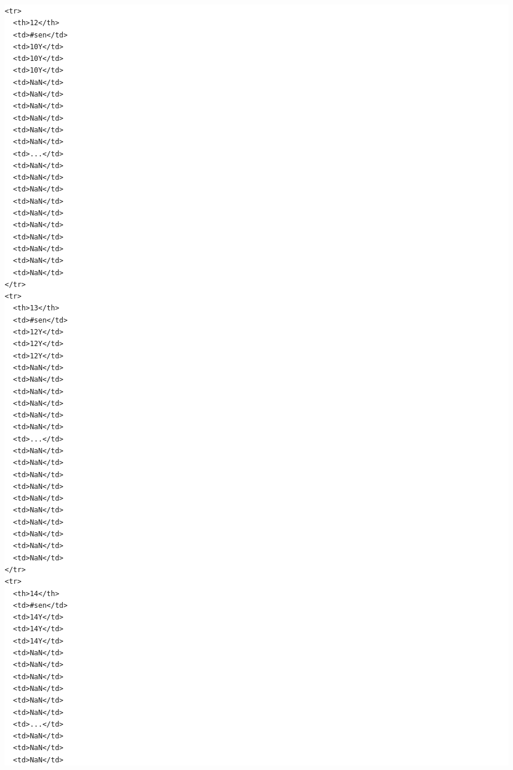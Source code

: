     <tr>
      <th>12</th>
      <td>#sen</td>
      <td>10Y</td>
      <td>10Y</td>
      <td>10Y</td>
      <td>NaN</td>
      <td>NaN</td>
      <td>NaN</td>
      <td>NaN</td>
      <td>NaN</td>
      <td>NaN</td>
      <td>...</td>
      <td>NaN</td>
      <td>NaN</td>
      <td>NaN</td>
      <td>NaN</td>
      <td>NaN</td>
      <td>NaN</td>
      <td>NaN</td>
      <td>NaN</td>
      <td>NaN</td>
      <td>NaN</td>
    </tr>
    <tr>
      <th>13</th>
      <td>#sen</td>
      <td>12Y</td>
      <td>12Y</td>
      <td>12Y</td>
      <td>NaN</td>
      <td>NaN</td>
      <td>NaN</td>
      <td>NaN</td>
      <td>NaN</td>
      <td>NaN</td>
      <td>...</td>
      <td>NaN</td>
      <td>NaN</td>
      <td>NaN</td>
      <td>NaN</td>
      <td>NaN</td>
      <td>NaN</td>
      <td>NaN</td>
      <td>NaN</td>
      <td>NaN</td>
      <td>NaN</td>
    </tr>
    <tr>
      <th>14</th>
      <td>#sen</td>
      <td>14Y</td>
      <td>14Y</td>
      <td>14Y</td>
      <td>NaN</td>
      <td>NaN</td>
      <td>NaN</td>
      <td>NaN</td>
      <td>NaN</td>
      <td>NaN</td>
      <td>...</td>
      <td>NaN</td>
      <td>NaN</td>
      <td>NaN</td>